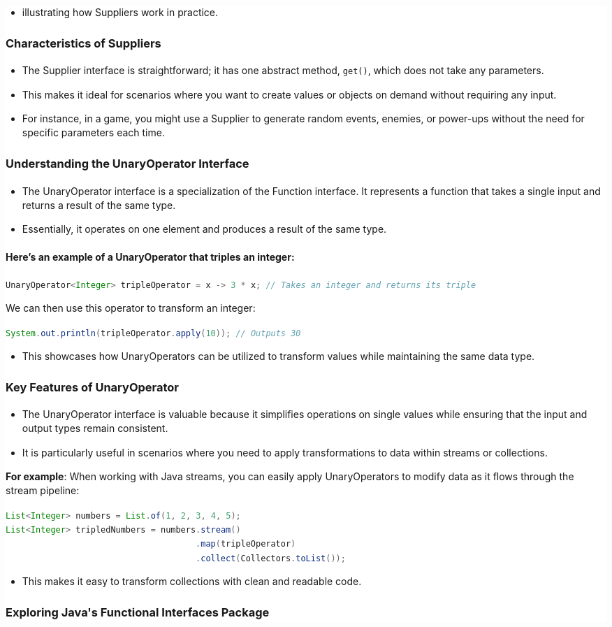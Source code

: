 - illustrating how Suppliers work in practice.

### Characteristics of Suppliers

- The Supplier interface is straightforward; it has one abstract method, `get()`, which does not take any parameters.

- This makes it ideal for scenarios where you want to create values or objects on demand without requiring any input.

- For instance, in a game, you might use a Supplier to generate random events, enemies, or power-ups without the need for specific parameters each time.

### Understanding the UnaryOperator Interface

- The UnaryOperator interface is a specialization of the Function interface. It represents a function that takes a single input and returns a result of the same type.

- Essentially, it operates on one element and produces a result of the same type.

#### Here’s an example of a UnaryOperator that triples an integer:

```java
UnaryOperator<Integer> tripleOperator = x -> 3 * x; // Takes an integer and returns its triple
```

We can then use this operator to transform an integer:

```java
System.out.println(tripleOperator.apply(10)); // Outputs 30
```

- This showcases how UnaryOperators can be utilized to transform values while maintaining the same data type.

### Key Features of UnaryOperator

- The UnaryOperator interface is valuable because it simplifies operations on single values while ensuring that the input and output types remain consistent.

- It is particularly useful in scenarios where you need to apply transformations to data within streams or collections.

**For example**: When working with Java streams, you can easily apply UnaryOperators to modify data as it flows through the stream pipeline:

```java
List<Integer> numbers = List.of(1, 2, 3, 4, 5);
List<Integer> tripledNumbers = numbers.stream()
                                      .map(tripleOperator)
                                      .collect(Collectors.toList());
```

- This makes it easy to transform collections with clean and readable code.

### Exploring Java's Functional Interfaces Package
